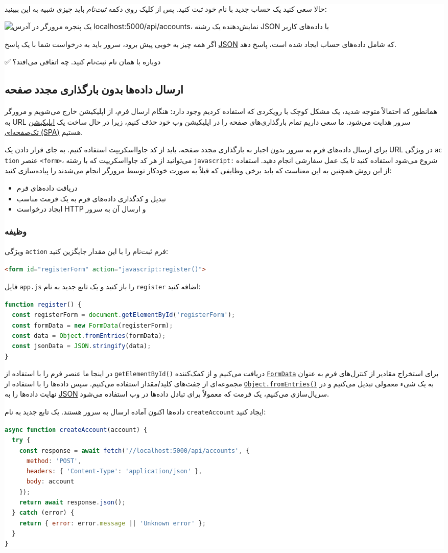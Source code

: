 حالا سعی کنید یک حساب جدید با نام خود ثبت کنید. پس از کلیک روی دکمه *ثبت‌نام* باید چیزی شبیه به این ببینید:

![یک پنجره مرورگر در آدرس localhost:5000/api/accounts، نمایش‌دهنده یک رشته JSON با داده‌های کاربر](../../../../7-bank-project/2-forms/images/form-post.png)

اگر همه چیز به خوبی پیش برود، سرور باید به درخواست شما با یک پاسخ [JSON](https://www.json.org/json-en.html) که شامل داده‌های حساب ایجاد شده است، پاسخ دهد.

✅ دوباره با همان نام ثبت‌نام کنید. چه اتفاقی می‌افتد؟

## ارسال داده‌ها بدون بارگذاری مجدد صفحه

همانطور که احتمالاً متوجه شدید، یک مشکل کوچک با رویکردی که استفاده کردیم وجود دارد: هنگام ارسال فرم، از اپلیکیشن خارج می‌شویم و مرورگر به URL سرور هدایت می‌شود. ما سعی داریم تمام بارگذاری‌های صفحه را در اپلیکیشن وب خود حذف کنیم، زیرا در حال ساخت یک [اپلیکیشن تک‌صفحه‌ای (SPA)](https://en.wikipedia.org/wiki/Single-page_application) هستیم.

برای ارسال داده‌های فرم به سرور بدون اجبار به بارگذاری مجدد صفحه، باید از کد جاوااسکریپت استفاده کنیم. به جای قرار دادن یک URL در ویژگی `action` عنصر `<form>`، می‌توانید از هر کد جاوااسکریپت که با رشته `javascript:` شروع می‌شود استفاده کنید تا یک عمل سفارشی انجام دهید. استفاده از این روش همچنین به این معناست که باید برخی وظایفی که قبلاً به صورت خودکار توسط مرورگر انجام می‌شدند را پیاده‌سازی کنید:

- دریافت داده‌های فرم
- تبدیل و کدگذاری داده‌های فرم به یک فرمت مناسب
- ایجاد درخواست HTTP و ارسال آن به سرور

### وظیفه

ویژگی `action` فرم ثبت‌نام را با این مقدار جایگزین کنید:

```html
<form id="registerForm" action="javascript:register()">
```

فایل `app.js` را باز کنید و یک تابع جدید به نام `register` اضافه کنید:

```js
function register() {
  const registerForm = document.getElementById('registerForm');
  const formData = new FormData(registerForm);
  const data = Object.fromEntries(formData);
  const jsonData = JSON.stringify(data);
}
```

در اینجا ما عنصر فرم را با استفاده از `getElementById()` دریافت می‌کنیم و از کمک‌کننده [`FormData`](https://developer.mozilla.org/docs/Web/API/FormData) برای استخراج مقادیر از کنترل‌های فرم به عنوان مجموعه‌ای از جفت‌های کلید/مقدار استفاده می‌کنیم. سپس داده‌ها را با استفاده از [`Object.fromEntries()`](https://developer.mozilla.org/docs/Web/JavaScript/Reference/Global_Objects/Object/fromEntries) به یک شیء معمولی تبدیل می‌کنیم و در نهایت داده‌ها را به [JSON](https://www.json.org/json-en.html) سریال‌سازی می‌کنیم، یک فرمت که معمولاً برای تبادل داده‌ها در وب استفاده می‌شود.

داده‌ها اکنون آماده ارسال به سرور هستند. یک تابع جدید به نام `createAccount` ایجاد کنید:

```js
async function createAccount(account) {
  try {
    const response = await fetch('//localhost:5000/api/accounts', {
      method: 'POST',
      headers: { 'Content-Type': 'application/json' },
      body: account
    });
    return await response.json();
  } catch (error) {
    return { error: error.message || 'Unknown error' };
  }
}
```
